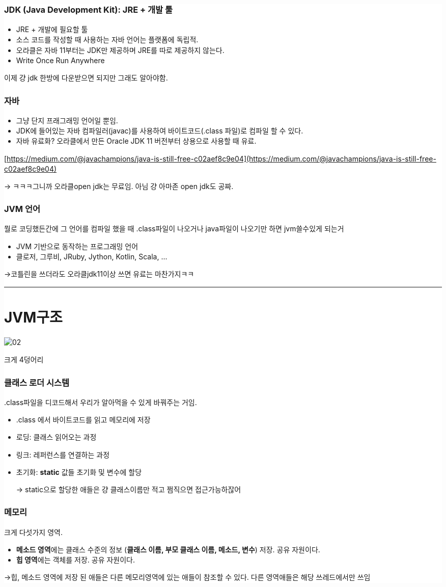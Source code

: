 ### JDK (Java Development Kit): JRE + 개발 툴

- JRE + 개발에 필요할 툴
- 소스 코드를 작성할 때 사용하는 자바 언어는 플랫폼에 독립적.
- 오라클은 자바 11부터는 JDK만 제공하며 JRE를 따로 제공하지 않는다.
- Write Once Run Anywhere

이제 걍 jdk 한방에 다운받으면 되지만 그래도 알아야함.

### 자바

- 그냥 단지 프래그래밍 언어일 뿐임.
- JDK에 들어있는 자바 컴파일러(javac)를 사용하여 바이트코드(.class 파일)로 컴파일 할 수 있다.
- 자바 유료화? 오라클에서 만든 Oracle JDK 11 버전부터 상용으로 사용할 때 유료.

[https://medium.com/@javachampions/java-is-still-free-c02aef8c9e04](https://medium.com/@javachampions/java-is-still-free-c02aef8c9e04)

→ ㅋㅋㅋ그니까 오라클open jdk는 무료임. 아님 걍 아마존 open jdk도 공짜.

### JVM 언어

뭘로 코딩했든간에 그 언어를 컴파일 했을 때 .class파일이 나오거나 java파일이 나오기만 하면 jvm쓸수있게 되는거

- JVM 기반으로 동작하는 프로그래밍 언어
- 클로저, 그루비, JRuby, Jython, Kotlin, Scala, ...

→코틀린을 쓰더라도 오라클jdk11이상 쓰면 유료는 마찬가지ㅋㅋ

---

# JVM구조
![02](https://user-images.githubusercontent.com/78577071/125290482-5145f380-e35b-11eb-828c-4f4acfb2c401.png)

크게 4덩어리

### 클래스 로더 시스템

.class파일을 디코드해서 우리가 알아먹을 수 있게 바꿔주는 거임.

- .class 에서 바이트코드를 읽고 메모리에 저장
- 로딩: 클래스 읽어오는 과정
- 링크: 레퍼런스를 연결하는 과정
- 초기화: **static** 값들 초기화 및 변수에 할당

    → static으로 할당한 애들은 걍 클래스이름만 적고 쩜직으면 접근가능하잖어

### 메모리

크게 다섯가지 영역. 

- **메소드 영역**에는 클래스 수준의 정보 (**클래스 이름, 부모 클래스 이름, 메소드, 변수**) 저장. 공유 자원이다.
- **힙 영역**에는 객체를 저장. 공유 자원이다.

→힙, 메소드 영역에 저장 된 애들은 다른 메모리영역에 있는 애들이 참조할 수 있다. 다른 영역애들은 해당 쓰레드에서만 쓰임

